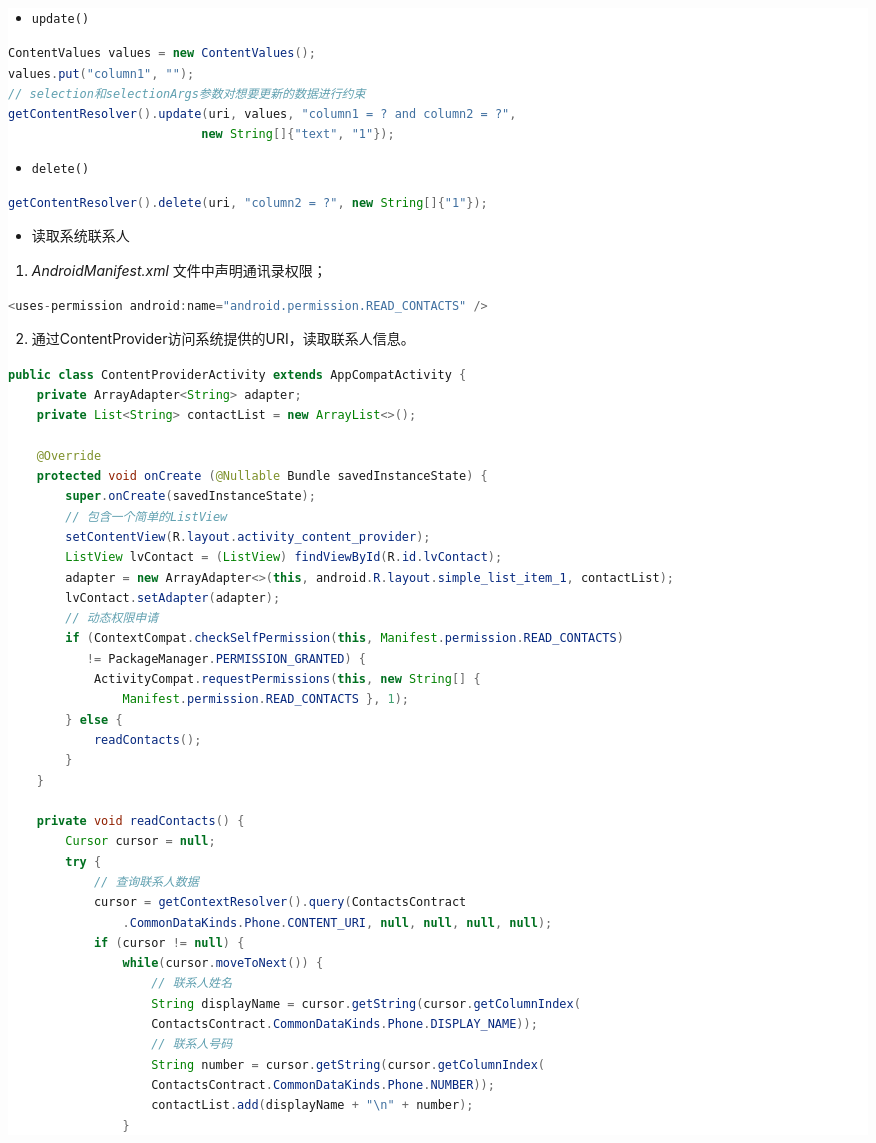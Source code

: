 

- `update()`

```java
ContentValues values = new ContentValues();
values.put("column1", "");
// selection和selectionArgs参数对想要更新的数据进行约束
getContentResolver().update(uri, values, "column1 = ? and column2 = ?", 
                           new String[]{"text", "1"});
```



- `delete()`

```java
getContentResolver().delete(uri, "column2 = ?", new String[]{"1"});
```



- 读取系统联系人

1. *AndroidManifest.xml* 文件中声明通讯录权限；

```java
<uses-permission android:name="android.permission.READ_CONTACTS" />
```

2. 通过ContentProvider访问系统提供的URI，读取联系人信息。

```java
public class ContentProviderActivity extends AppCompatActivity {
    private ArrayAdapter<String> adapter;
    private List<String> contactList = new ArrayList<>();
    
    @Override
    protected void onCreate (@Nullable Bundle savedInstanceState) {
        super.onCreate(savedInstanceState);
        // 包含一个简单的ListView
        setContentView(R.layout.activity_content_provider);
        ListView lvContact = (ListView) findViewById(R.id.lvContact);
        adapter = new ArrayAdapter<>(this, android.R.layout.simple_list_item_1, contactList);
        lvContact.setAdapter(adapter);
        // 动态权限申请
        if (ContextCompat.checkSelfPermission(this, Manifest.permission.READ_CONTACTS)
           != PackageManager.PERMISSION_GRANTED) {
            ActivityCompat.requestPermissions(this, new String[] {
                Manifest.permission.READ_CONTACTS }, 1);
        } else {
            readContacts();
        }
    }
    
    private void readContacts() {
        Cursor cursor = null;
        try {
            // 查询联系人数据
            cursor = getContextResolver().query(ContactsContract
                .CommonDataKinds.Phone.CONTENT_URI, null, null, null, null);
            if (cursor != null) {
                while(cursor.moveToNext()) {
                    // 联系人姓名
                    String displayName = cursor.getString(cursor.getColumnIndex(
                    ContactsContract.CommonDataKinds.Phone.DISPLAY_NAME));
                    // 联系人号码
                    String number = cursor.getString(cursor.getColumnIndex(
                    ContactsContract.CommonDataKinds.Phone.NUMBER));
                    contactList.add(displayName + "\n" + number);
                }
```
